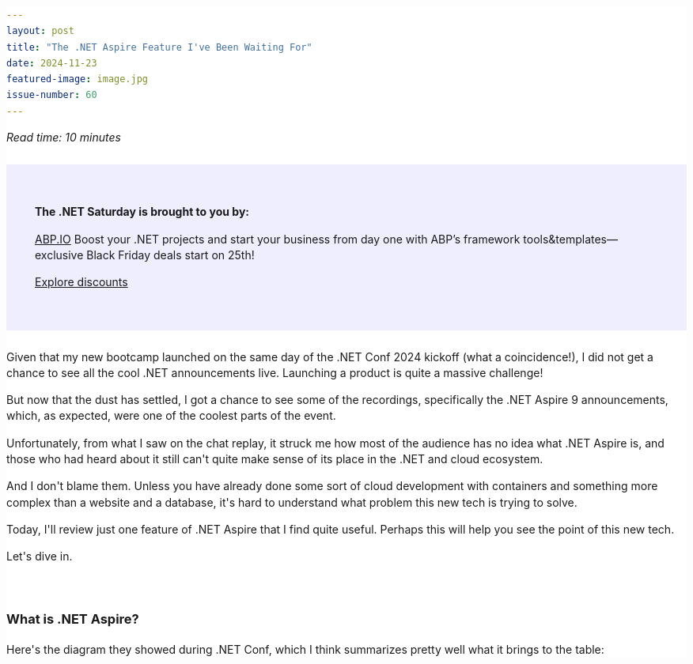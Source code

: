 ```yaml
---
layout: post
title: "The .NET Aspire Feature I've Been Waiting For"
date: 2024-11-23
featured-image: image.jpg
issue-number: 60
---
```


*Read time: 10 minutes*

<div style="background-color: #eef; padding: 36px; margin: 24px 0; overflow: hidden;">
  <p><strong>The .NET Saturday is brought to you by:</strong></p>
  <p>
    <a href="https://abp.io/?utm_source=newsletter&utm_medium=affiliate&utm_campaign=juliocasal_bf24" target="_blank">ABP.IO</a> Boost your .NET projects and start your business from day one with ABP’s framework tools&templates—exclusive Black Friday deals start on 25th!
  </p>
  <p>
  <a href="https://abp.io/?utm_source=newsletter&utm_medium=affiliate&utm_campaign=juliocasal_bf24" target="_blank">Explore discounts</a>
  </p>
</div>

Given that my new bootcamp launched on the same day of the .NET Conf 2024 kickoff (what a coincidence!), I did not get a chance to see all the cool .NET announcements live. Launching a product is quite a massive challenge!

But now that the dust has settled, I got a chance to see some of the recordings, specifically the .NET Aspire 9 announcements, which, as expected, were one of the coolest parts of the event.

Unfortunately, from what I saw on the chat replay, it struck me how most of the audience has no idea what .NET Aspire is, and those who had heard about it still can't quite make sense of its place in the .NET and cloud ecosystem.

And I don't blame them. Unless you have already done some sort of cloud development with containers and something more complex than a website and a database, it's hard to understand what problem this new tech is trying to solve.

Today, I'll review just one feature of .NET Aspire that I find quite useful. Perhaps this will help you see the point of this new tech.

Let's dive in.

​

### **What is .NET Aspire?**
Here's the diagram they showed during .NET Conf, which I think summarizes pretty well what it brings to the table:

